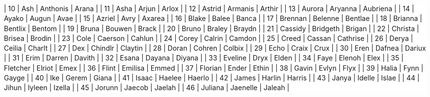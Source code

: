 | 10 | Ash | Anthonis | Arana |
| 11 | Asha | Arjun | Arlox |
| 12 | Astrid | Armanis | Arthir |
| 13 | Aurora | Aryanna | Aubriena |
| 14 | Ayako | Augun | Avae |
| 15 | Azriel | Avry | Axarea |
| 16 | Blake | Balee | Banca |
| 17 | Brennan | Belenne | Bentlae |
| 18 | Brianna | Bentlix | Bentom |
| 19 | Bruna | Bouwen | Brack |
| 20 | Bruno | Braley | Braydn |
| 21 | Cassidy | Bridgeth | Brigan |
| 22 | Christa | Brisea | Brodin |
| 23 | Cole | Caerson | Cahlun |
| 24 | Corey | Calrin | Camdon |
| 25 | Creed | Cassan | Cathrise |
| 26 | Derya | Ceilia | Charlt |
| 27 | Dex | Chindlr | Claytin |
| 28 | Doran | Cohren | Colbix |
| 29 | Echo | Craix | Crux |
| 30 | Eren | Dafnea | Dariux |
| 31 | Erim | Darren | Davith |
| 32 | Esana | Dayana | Diyana |
| 33 | Eveline | Dryx | Elden |
| 34 | Faye | Elenoh | Elex |
| 35 | Fletcher | Elriot | Emex |
| 36 | Flint | Emilisa | Emmed |
| 37 | Florian | Ender | Ethin |
| 38 | Gavin | Evlyn | Flyx |
| 39 | Halia | Fynn | Gayge |
| 40 | Ike | Gerem | Giana |
| 41 | Isaac | Haelee | Haerlo |
| 42 | James | Harlin | Harris |
| 43 | Janya | Idelle | Islae |
| 44 | Jihun | Iyleen | Izella |
| 45 | Jorunn | Jaecob | Jaelah |
| 46 | Juliana | Jaenelle | Jaleah |